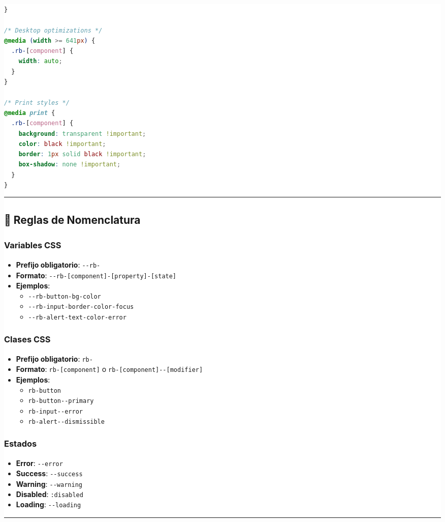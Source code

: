 ```css
}

/* Desktop optimizations */
@media (width >= 641px) {
  .rb-[component] {
    width: auto;
  }
}

/* Print styles */
@media print {
  .rb-[component] {
    background: transparent !important;
    color: black !important;
    border: 1px solid black !important;
    box-shadow: none !important;
  }
}
```

---

## 📏 Reglas de Nomenclatura

### Variables CSS
- **Prefijo obligatorio**: `--rb-`
- **Formato**: `--rb-[component]-[property]-[state]`
- **Ejemplos**:
  - `--rb-button-bg-color`
  - `--rb-input-border-color-focus`
  - `--rb-alert-text-color-error`

### Clases CSS
- **Prefijo obligatorio**: `rb-`
- **Formato**: `rb-[component]` o `rb-[component]--[modifier]`
- **Ejemplos**:
  - `rb-button`
  - `rb-button--primary`
  - `rb-input--error`
  - `rb-alert--dismissible`

### Estados
- **Error**: `--error`
- **Success**: `--success`
- **Warning**: `--warning`
- **Disabled**: `:disabled`
- **Loading**: `--loading`

---
